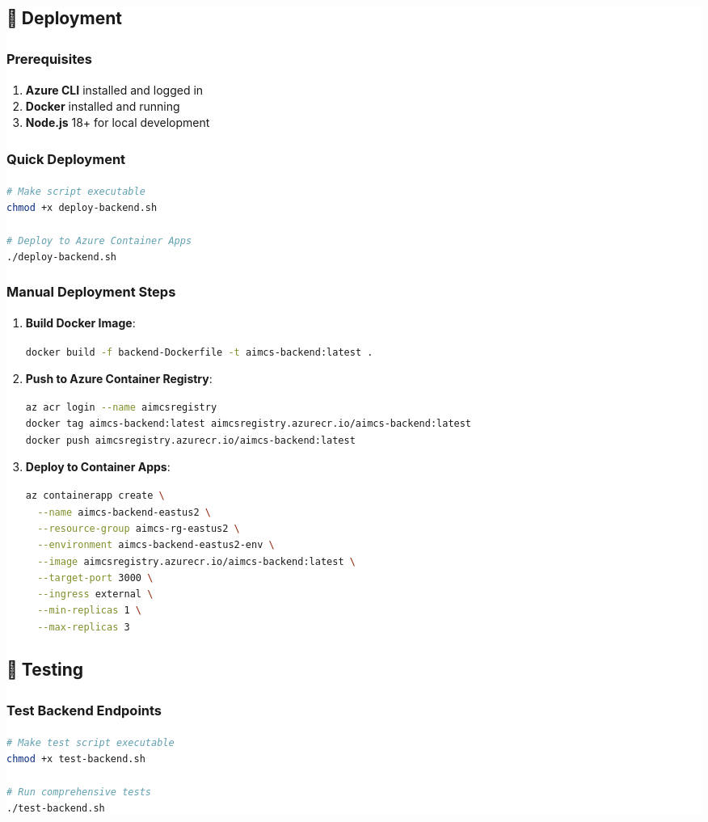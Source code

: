 ## 🚀 **Deployment**

### Prerequisites

1. **Azure CLI** installed and logged in
2. **Docker** installed and running
3. **Node.js** 18+ for local development

### Quick Deployment

```bash
# Make script executable
chmod +x deploy-backend.sh

# Deploy to Azure Container Apps
./deploy-backend.sh
```

### Manual Deployment Steps

1. **Build Docker Image**:
   ```bash
   docker build -f backend-Dockerfile -t aimcs-backend:latest .
   ```

2. **Push to Azure Container Registry**:
   ```bash
   az acr login --name aimcsregistry
   docker tag aimcs-backend:latest aimcsregistry.azurecr.io/aimcs-backend:latest
   docker push aimcsregistry.azurecr.io/aimcs-backend:latest
   ```

3. **Deploy to Container Apps**:
   ```bash
   az containerapp create \
     --name aimcs-backend-eastus2 \
     --resource-group aimcs-rg-eastus2 \
     --environment aimcs-backend-eastus2-env \
     --image aimcsregistry.azurecr.io/aimcs-backend:latest \
     --target-port 3000 \
     --ingress external \
     --min-replicas 1 \
     --max-replicas 3
   ```

## 🧪 **Testing**

### Test Backend Endpoints

```bash
# Make test script executable
chmod +x test-backend.sh

# Run comprehensive tests
./test-backend.sh
```
